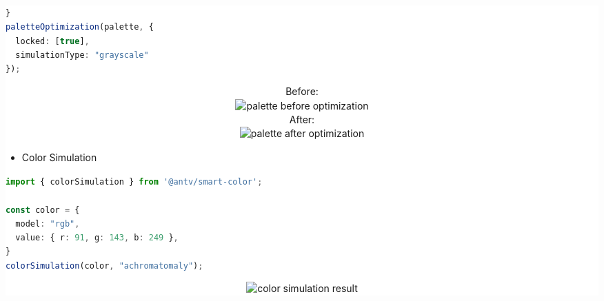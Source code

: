 ```ts
}
paletteOptimization(palette, {
  locked: [true],
  simulationType: "grayscale"
});
```

<div align="center">
  <div>
    <div>Before:</div>
    <img src="https://gw.alipayobjects.com/zos/antfincdn/jT0dtYywS8/jieping2021-07-01%252520xiawu3.24.42.png" alt="palette before optimization" width="100%">
  </div>
  <div>
    <div>After:</div>
    <img src="https://gw.alipayobjects.com/zos/antfincdn/HCdz8Z8kr%26/jieping2021-07-01%252520xiawu3.24.29.png" alt="palette after optimization" width="100%">
  </div>
</div>

* Color Simulation

```ts
import { colorSimulation } from '@antv/smart-color';

const color = {
  model: "rgb",
  value: { r: 91, g: 143, b: 249 },
}
colorSimulation(color, "achromatomaly");
```

<div align="center">
  <img height=100 src="https://gw.alipayobjects.com/zos/antfincdn/fxjnaPrLZ6/jieping2021-07-01%252520xiawu3.11.52.png" alt="color simulation result">
</div>

</div>
